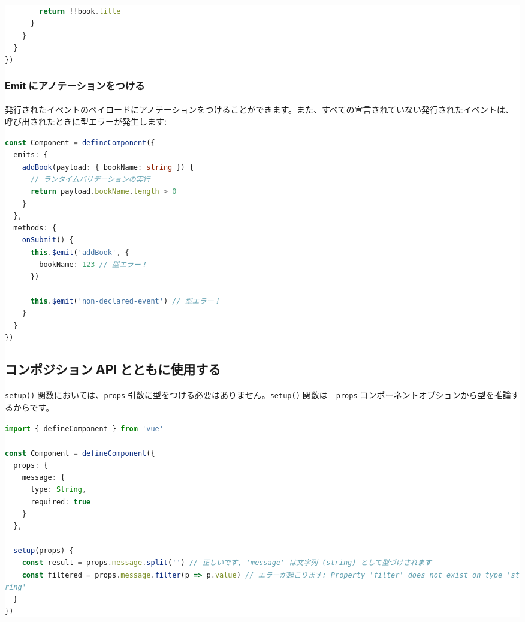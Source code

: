 ```ts
        return !!book.title
      }
    }
  }
})
```

### Emit にアノテーションをつける

発行されたイベントのペイロードにアノテーションをつけることができます。また、すべての宣言されていない発行されたイベントは、呼び出されたときに型エラーが発生します:

```ts
const Component = defineComponent({
  emits: {
    addBook(payload: { bookName: string }) {
      // ランタイムバリデーションの実行
      return payload.bookName.length > 0
    }
  },
  methods: {
    onSubmit() {
      this.$emit('addBook', {
        bookName: 123 // 型エラー！
      })

      this.$emit('non-declared-event') // 型エラー！
    }
  }
})
```

## コンポジション API とともに使用する

`setup()` 関数においては、`props` 引数に型をつける必要はありません。`setup()` 関数は　`props` コンポーネントオプションから型を推論するからです。

```ts
import { defineComponent } from 'vue'

const Component = defineComponent({
  props: {
    message: {
      type: String,
      required: true
    }
  },

  setup(props) {
    const result = props.message.split('') // 正しいです, 'message' は文字列 (string) として型づけされます
    const filtered = props.message.filter(p => p.value) // エラーが起こります: Property 'filter' does not exist on type 'string'
  }
})
```
